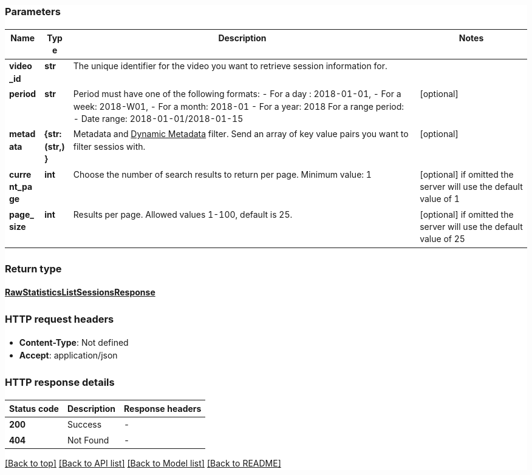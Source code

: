 ### Parameters

Name | Type | Description  | Notes
------------- | ------------- | ------------- | -------------
 **video_id** | **str**| The unique identifier for the video you want to retrieve session information for. |
 **period** | **str**| Period must have one of the following formats:  - For a day : 2018-01-01, - For a week: 2018-W01,  - For a month: 2018-01 - For a year: 2018 For a range period:  -  Date range: 2018-01-01/2018-01-15  | [optional]
 **metadata** | **{str: (str,)}**| Metadata and [Dynamic Metadata](https://api.video/blog/endpoints/dynamic-metadata) filter. Send an array of key value pairs you want to filter sessios with. | [optional]
 **current_page** | **int**| Choose the number of search results to return per page. Minimum value: 1 | [optional] if omitted the server will use the default value of 1
 **page_size** | **int**| Results per page. Allowed values 1-100, default is 25. | [optional] if omitted the server will use the default value of 25

### Return type

[**RawStatisticsListSessionsResponse**](RawStatisticsListSessionsResponse.md)


### HTTP request headers

 - **Content-Type**: Not defined
 - **Accept**: application/json


### HTTP response details
| Status code | Description | Response headers |
|-------------|-------------|------------------|
**200** | Success |  -  |
**404** | Not Found |  -  |

[[Back to top]](#) [[Back to API list]](../README.md#documentation-for-api-endpoints) [[Back to Model list]](../README.md#documentation-for-models) [[Back to README]](../README.md)

